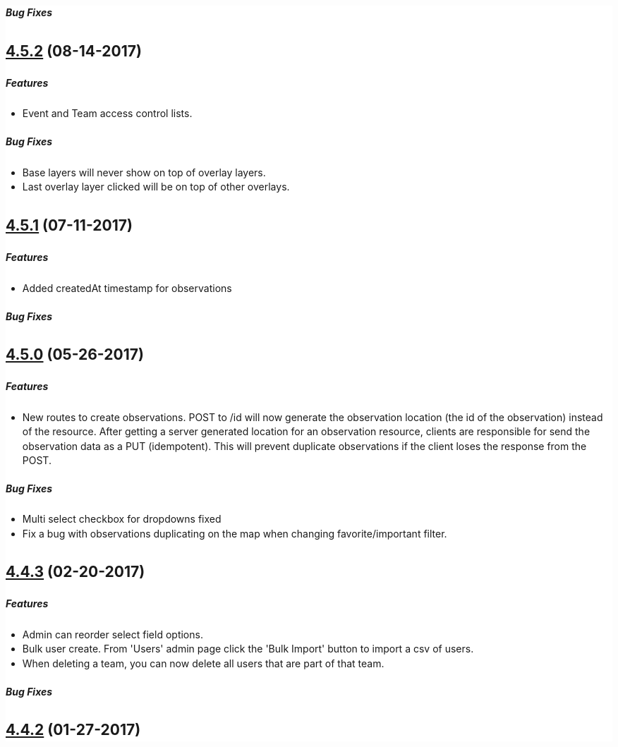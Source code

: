 ##### Bug Fixes

## [4.5.2](https://github.com/ngageoint/mage-server/releases/tag/4.5.2) (08-14-2017)

##### Features
* Event and Team access control lists.

##### Bug Fixes
* Base layers will never show on top of overlay layers.
* Last overlay layer clicked will be on top of other overlays.

## [4.5.1](https://github.com/ngageoint/mage-server/releases/tag/4.5.1) (07-11-2017)

##### Features
* Added createdAt timestamp for observations

##### Bug Fixes

## [4.5.0](https://github.com/ngageoint/mage-server/releases/tag/4.5.0) (05-26-2017)

##### Features
* New routes to create observations. POST to /id will now generate the observation location (the id of the observation)
  instead of the resource.  After getting a server generated location for an observation resource, clients are
  responsible for send the observation data as a PUT (idempotent). This will prevent duplicate observations
  if the client loses the response from the POST.

##### Bug Fixes
* Multi select checkbox for dropdowns fixed
* Fix a bug with observations duplicating on the map when changing favorite/important filter.

## [4.4.3](https://github.com/ngageoint/mage-server/releases/tag/4.4.3) (02-20-2017)

##### Features
* Admin can reorder select field options.
* Bulk user create.  From 'Users' admin page click the 'Bulk Import' button to import a csv of users.
* When deleting a team, you can now delete all users that are part of that team.

##### Bug Fixes

## [4.4.2](https://github.com/ngageoint/mage-server/releases/tag/4.4.2) (01-27-2017)
